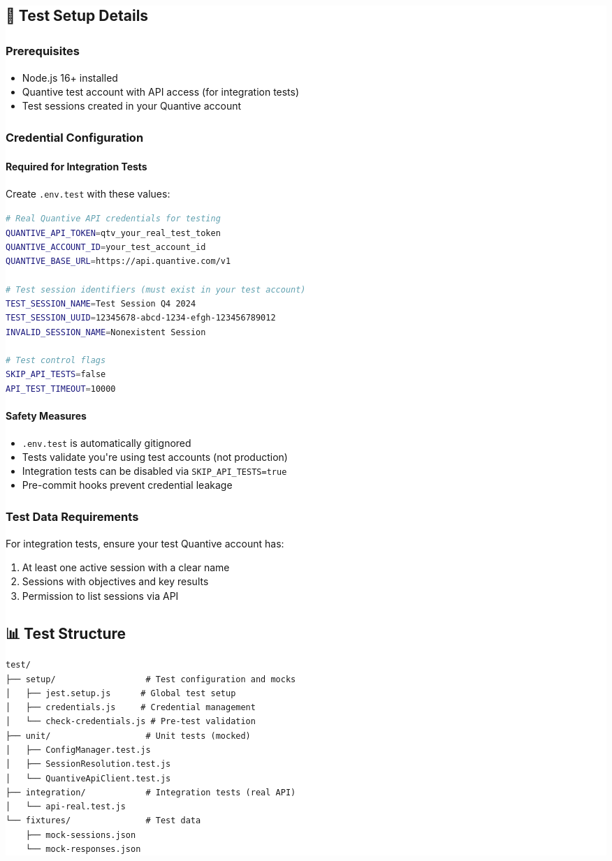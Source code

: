 ## 🔧 Test Setup Details

### Prerequisites

- Node.js 16+ installed
- Quantive test account with API access (for integration tests)
- Test sessions created in your Quantive account

### Credential Configuration

#### Required for Integration Tests

Create `.env.test` with these values:

```bash
# Real Quantive API credentials for testing
QUANTIVE_API_TOKEN=qtv_your_real_test_token
QUANTIVE_ACCOUNT_ID=your_test_account_id
QUANTIVE_BASE_URL=https://api.quantive.com/v1

# Test session identifiers (must exist in your test account)
TEST_SESSION_NAME=Test Session Q4 2024
TEST_SESSION_UUID=12345678-abcd-1234-efgh-123456789012
INVALID_SESSION_NAME=Nonexistent Session

# Test control flags
SKIP_API_TESTS=false
API_TEST_TIMEOUT=10000
```

#### Safety Measures

- `.env.test` is automatically gitignored
- Tests validate you're using test accounts (not production)
- Integration tests can be disabled via `SKIP_API_TESTS=true`
- Pre-commit hooks prevent credential leakage

### Test Data Requirements

For integration tests, ensure your test Quantive account has:

1. At least one active session with a clear name
2. Sessions with objectives and key results
3. Permission to list sessions via API

## 📊 Test Structure

```
test/
├── setup/                  # Test configuration and mocks
│   ├── jest.setup.js      # Global test setup
│   ├── credentials.js     # Credential management
│   └── check-credentials.js # Pre-test validation
├── unit/                   # Unit tests (mocked)
│   ├── ConfigManager.test.js
│   ├── SessionResolution.test.js
│   └── QuantiveApiClient.test.js
├── integration/            # Integration tests (real API)
│   └── api-real.test.js
└── fixtures/               # Test data
    ├── mock-sessions.json
    └── mock-responses.json
```
